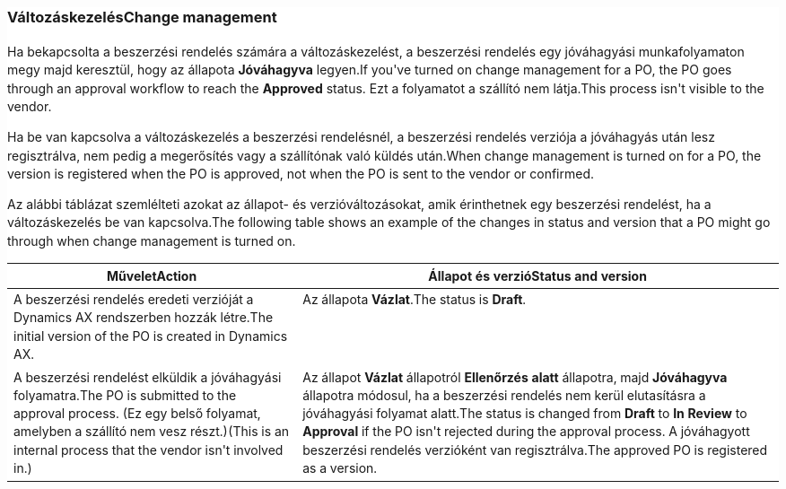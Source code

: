 ### <a name="change-management"></a><span data-ttu-id="3be4b-174">Változáskezelés</span><span class="sxs-lookup"><span data-stu-id="3be4b-174">Change management</span></span>

<span data-ttu-id="3be4b-175">Ha bekapcsolta a beszerzési rendelés számára a változáskezelést, a beszerzési rendelés egy jóváhagyási munkafolyamaton megy majd keresztül, hogy az állapota **Jóváhagyva** legyen.</span><span class="sxs-lookup"><span data-stu-id="3be4b-175">If you've turned on change management for a PO, the PO goes through an approval workflow to reach the **Approved** status.</span></span> <span data-ttu-id="3be4b-176">Ezt a folyamatot a szállító nem látja.</span><span class="sxs-lookup"><span data-stu-id="3be4b-176">This process isn't visible to the vendor.</span></span>  

<span data-ttu-id="3be4b-177">Ha be van kapcsolva a változáskezelés a beszerzési rendelésnél, a beszerzési rendelés verziója a jóváhagyás után lesz regisztrálva, nem pedig a megerősítés vagy a szállítónak való küldés után.</span><span class="sxs-lookup"><span data-stu-id="3be4b-177">When change management is turned on for a PO, the version is registered when the PO is approved, not when the PO is sent to the vendor or confirmed.</span></span>  

<span data-ttu-id="3be4b-178">Az alábbi táblázat szemlélteti azokat az állapot- és verzióváltozásokat, amik érinthetnek egy beszerzési rendelést, ha a változáskezelés be van kapcsolva.</span><span class="sxs-lookup"><span data-stu-id="3be4b-178">The following table shows an example of the changes in status and version that a PO might go through when change management is turned on.</span></span>


|                                                    <span data-ttu-id="3be4b-179">Művelet</span><span class="sxs-lookup"><span data-stu-id="3be4b-179">Action</span></span>                                                     |                                                                                                                                                                                                                      <span data-ttu-id="3be4b-180">Állapot és verzió</span><span class="sxs-lookup"><span data-stu-id="3be4b-180">Status and version</span></span>                                                                                                                                                                                                                      |
|---------------------------------------------------------------------------------------------------------------|--------------------------------------------------------------------------------------------------------------------------------------------------------------------------------------------------------------------------------------------------------------------------------------------------------------------------------------------------------------------------------------------------------------------------------------------------------------|
|                           <span data-ttu-id="3be4b-181">A beszerzési rendelés eredeti verzióját a Dynamics AX rendszerben hozzák létre.</span><span class="sxs-lookup"><span data-stu-id="3be4b-181">The initial version of the PO is created in Dynamics AX.</span></span>                            |                                                                                                                                                                                                            <span data-ttu-id="3be4b-182">Az állapota <strong>Vázlat</strong>.</span><span class="sxs-lookup"><span data-stu-id="3be4b-182">The status is <strong>Draft</strong>.</span></span>                                                                                                                                                                                                             |
| <span data-ttu-id="3be4b-183">A beszerzési rendelést elküldik a jóváhagyási folyamatra.</span><span class="sxs-lookup"><span data-stu-id="3be4b-183">The PO is submitted to the approval process.</span></span> <span data-ttu-id="3be4b-184">(Ez egy belső folyamat, amelyben a szállító nem vesz részt.)</span><span class="sxs-lookup"><span data-stu-id="3be4b-184">(This is an internal process that the vendor isn't involved in.)</span></span> |                                                                                                                        <span data-ttu-id="3be4b-185">Az állapot <strong>Vázlat</strong> állapotról <strong>Ellenőrzés alatt</strong> állapotra, majd <strong>Jóváhagyva</strong> állapotra módosul, ha a beszerzési rendelés nem kerül elutasításra a jóváhagyási folyamat alatt.</span><span class="sxs-lookup"><span data-stu-id="3be4b-185">The status is changed from <strong>Draft</strong> to <strong>In Review</strong> to <strong>Approval</strong> if the PO isn't rejected during the approval process.</span></span> <span data-ttu-id="3be4b-186">A jóváhagyott beszerzési rendelés verzióként van regisztrálva.</span><span class="sxs-lookup"><span data-stu-id="3be4b-186">The approved PO is registered as a version.</span></span>                                                                                                                        |